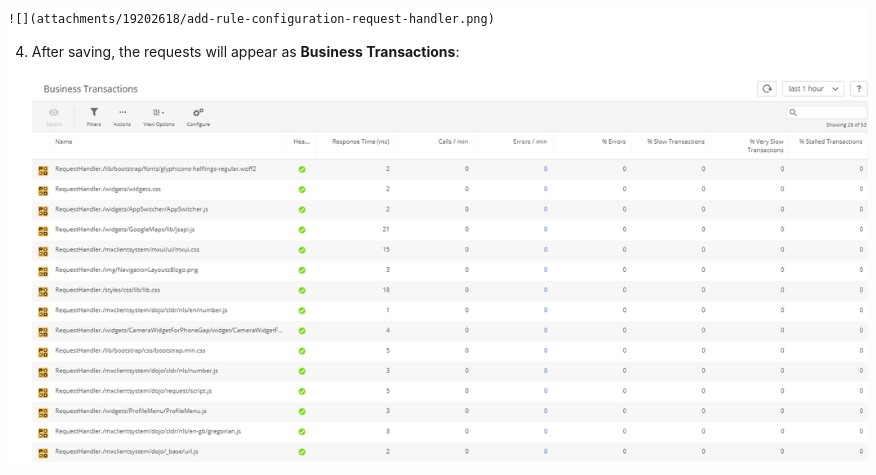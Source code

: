     ![](attachments/19202618/add-rule-configuration-request-handler.png)

4. After saving, the requests will appear as **Business Transactions**:

    ![](attachments/19202618/request-handler-business-transactions.png)
